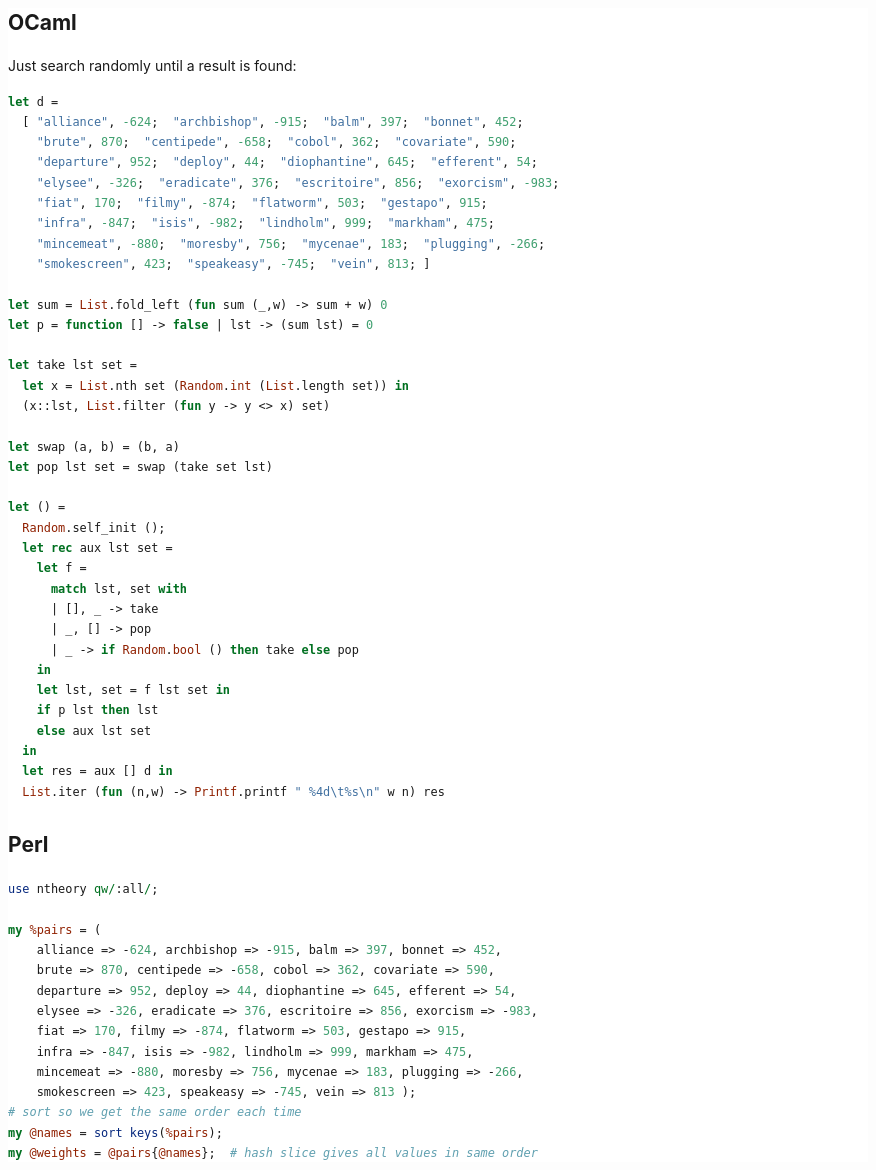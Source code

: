 

## OCaml


Just search randomly until a result is found:


```ocaml
let d =
  [ "alliance", -624;  "archbishop", -915;  "balm", 397;  "bonnet", 452;
    "brute", 870;  "centipede", -658;  "cobol", 362;  "covariate", 590;
    "departure", 952;  "deploy", 44;  "diophantine", 645;  "efferent", 54;
    "elysee", -326;  "eradicate", 376;  "escritoire", 856;  "exorcism", -983;
    "fiat", 170;  "filmy", -874;  "flatworm", 503;  "gestapo", 915;
    "infra", -847;  "isis", -982;  "lindholm", 999;  "markham", 475;
    "mincemeat", -880;  "moresby", 756;  "mycenae", 183;  "plugging", -266;
    "smokescreen", 423;  "speakeasy", -745;  "vein", 813; ]

let sum = List.fold_left (fun sum (_,w) -> sum + w) 0
let p = function [] -> false | lst -> (sum lst) = 0

let take lst set =
  let x = List.nth set (Random.int (List.length set)) in
  (x::lst, List.filter (fun y -> y <> x) set)

let swap (a, b) = (b, a)
let pop lst set = swap (take set lst)

let () =
  Random.self_init ();
  let rec aux lst set =
    let f =
      match lst, set with
      | [], _ -> take
      | _, [] -> pop
      | _ -> if Random.bool () then take else pop
    in
    let lst, set = f lst set in
    if p lst then lst
    else aux lst set
  in
  let res = aux [] d in
  List.iter (fun (n,w) -> Printf.printf " %4d\t%s\n" w n) res
```



## Perl

```perl
use ntheory qw/:all/;

my %pairs = (
    alliance => -624, archbishop => -915, balm => 397, bonnet => 452,
    brute => 870, centipede => -658, cobol => 362, covariate => 590,
    departure => 952, deploy => 44, diophantine => 645, efferent => 54,
    elysee => -326, eradicate => 376, escritoire => 856, exorcism => -983,
    fiat => 170, filmy => -874, flatworm => 503, gestapo => 915,
    infra => -847, isis => -982, lindholm => 999, markham => 475,
    mincemeat => -880, moresby => 756, mycenae => 183, plugging => -266,
    smokescreen => 423, speakeasy => -745, vein => 813 );
# sort so we get the same order each time
my @names = sort keys(%pairs);
my @weights = @pairs{@names};  # hash slice gives all values in same order

```